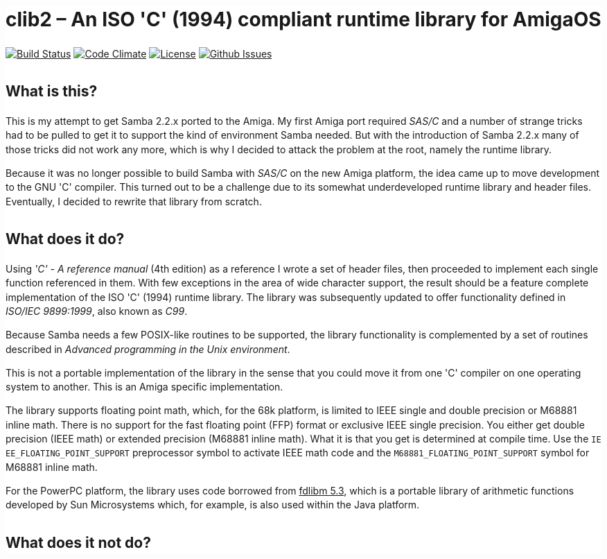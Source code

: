 # clib2 – An ISO 'C' (1994) compliant runtime library for AmigaOS

[![Build Status](https://travis-ci.org/adtools/clib2.svg?branch=master)](https://travis-ci.org/adtools/clib2)
[![Code Climate](https://codeclimate.com/github/adtools/clib2/badges/gpa.svg)](https://codeclimate.com/github/adtools/clib2)
[![License](https://img.shields.io/badge/License-BSD%203--Clause-blue.svg)](https://opensource.org/licenses/BSD-3-Clause)
[![Github Issues](http://githubbadges.herokuapp.com/adtools/clib2/issues.svg)](https://github.com/adtools/clib2/issues)

## What is this?

This is my attempt to get Samba 2.2.x ported to the Amiga. My first Amiga port required *SAS/C* and a number of strange tricks had to be pulled to get it to support the kind of environment Samba needed. But with the introduction of Samba 2.2.x many of those tricks did not work any more, which is why I decided to attack the problem at the root, namely the runtime library.

Because it was no longer possible to build Samba with *SAS/C* on the new Amiga platform, the idea came up to move development to the GNU 'C' compiler. This turned out to be a challenge due to its somewhat underdeveloped runtime library and header files. Eventually, I decided to rewrite that library from scratch.


## What does it do?

Using *'C' - A reference manual* (4th edition) as a reference I wrote a set of header files, then proceeded to implement each single function referenced in them. With few exceptions in the area of wide character support, the result should be a feature complete implementation of the ISO 'C' (1994) runtime library. The library was subsequently updated to offer functionality defined in *ISO/IEC 9899:1999*, also known as *C99*.

Because Samba needs a few POSIX-like routines to be supported, the library functionality is complemented by a set of routines described in *Advanced programming in the Unix environment*.

This is not a portable implementation of the library in the sense that you could move it from one 'C' compiler on one operating system to another. This is an Amiga specific implementation.

The library supports floating point math, which, for the 68k platform, is limited to IEEE single and double precision or M68881 inline math. There is no support for the fast floating point (FFP) format or exclusive IEEE single precision. You either get double precision (IEEE math) or extended precision (M68881 inline math). What it is that you get is determined at compile time. Use the `IEEE_FLOATING_POINT_SUPPORT` preprocessor symbol to activate IEEE math code and the `M68881_FLOATING_POINT_SUPPORT` symbol for M68881 inline math.

For the PowerPC platform, the library uses code borrowed from <a href="http://www.netlib.org/fdlibm/">fdlibm 5.3</a>, which is a portable library of arithmetic functions developed by Sun Microsystems which, for example, is also used within the Java platform.

## What does it not do?
